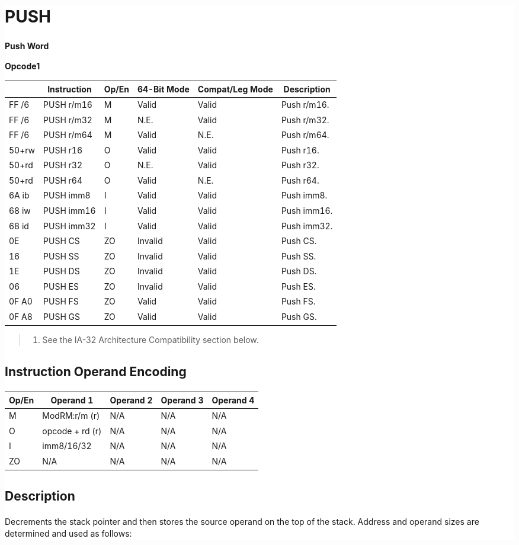 # PUSH

**Push Word**

**Opcode1**

|       | Instruction | Op/En | 64-Bit Mode | Compat/Leg Mode | Description |
| ----- | ----------- | ----- | ----------- | --------------- | ----------- |
| FF /6 | PUSH r/m16  | M     | Valid       | Valid           | Push r/m16. |
| FF /6 | PUSH r/m32  | M     | N.E.        | Valid           | Push r/m32. |
| FF /6 | PUSH r/m64  | M     | Valid       | N.E.            | Push r/m64. |
| 50+rw | PUSH r16    | O     | Valid       | Valid           | Push r16.   |
| 50+rd | PUSH r32    | O     | N.E.        | Valid           | Push r32.   |
| 50+rd | PUSH r64    | O     | Valid       | N.E.            | Push r64.   |
| 6A ib | PUSH imm8   | I     | Valid       | Valid           | Push imm8.  |
| 68 iw | PUSH imm16  | I     | Valid       | Valid           | Push imm16. |
| 68 id | PUSH imm32  | I     | Valid       | Valid           | Push imm32. |
| 0E    | PUSH CS     | ZO    | Invalid     | Valid           | Push CS.    |
| 16    | PUSH SS     | ZO    | Invalid     | Valid           | Push SS.    |
| 1E    | PUSH DS     | ZO    | Invalid     | Valid           | Push DS.    |
| 06    | PUSH ES     | ZO    | Invalid     | Valid           | Push ES.    |
| 0F A0 | PUSH FS     | ZO    | Valid       | Valid           | Push FS.    |
| 0F A8 | PUSH GS     | ZO    | Valid       | Valid           | Push GS.    |

> 1. See the IA-32 Architecture Compatibility section below.

## Instruction Operand Encoding

| Op/En | Operand 1       | Operand 2 | Operand 3 | Operand 4 |
| ----- | --------------- | --------- | --------- | --------- |
| M     | ModRM:r/m (r)   | N/A       | N/A       | N/A       |
| O     | opcode + rd (r) | N/A       | N/A       | N/A       |
| I     | imm8/16/32      | N/A       | N/A       | N/A       |
| ZO    | N/A             | N/A       | N/A       | N/A       |

## Description

Decrements the stack pointer and then stores the source operand on the top of the stack. Address and operand sizes are determined and used as follows:
